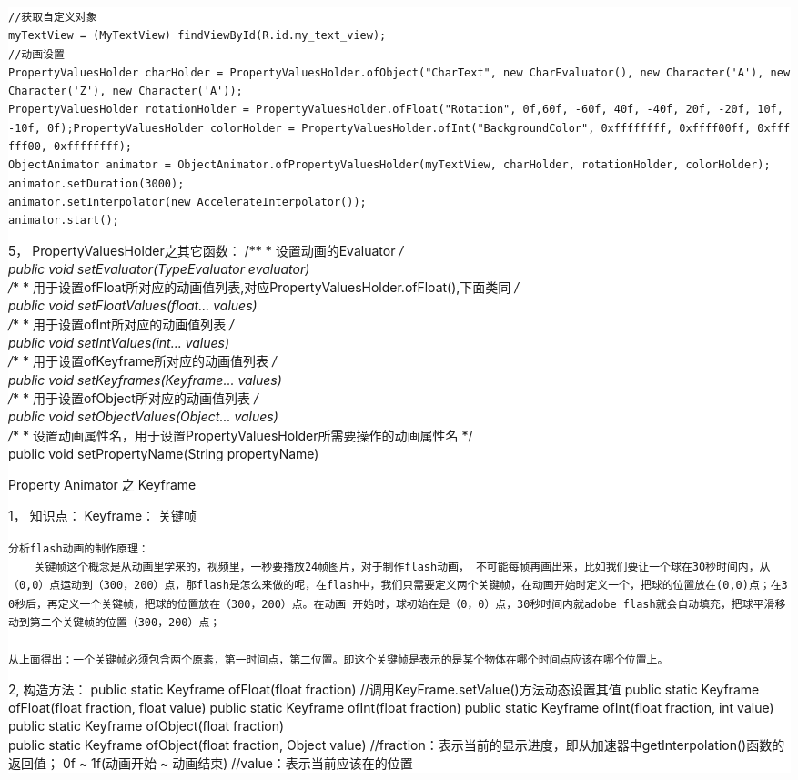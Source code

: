 	//获取自定义对象
	myTextView = (MyTextView) findViewById(R.id.my_text_view);
	//动画设置
	PropertyValuesHolder charHolder = PropertyValuesHolder.ofObject("CharText", new CharEvaluator(), new Character('A'), new Character('Z'), new Character('A'));
	PropertyValuesHolder rotationHolder = PropertyValuesHolder.ofFloat("Rotation", 0f,60f, -60f, 40f, -40f, 20f, -20f, 10f, -10f, 0f);PropertyValuesHolder colorHolder = PropertyValuesHolder.ofInt("BackgroundColor", 0xffffffff, 0xffff00ff, 0xffffff00, 0xffffffff);
	ObjectAnimator animator = ObjectAnimator.ofPropertyValuesHolder(myTextView, charHolder, rotationHolder, colorHolder);
	animator.setDuration(3000);
	animator.setInterpolator(new AccelerateInterpolator());
	animator.start();

5， PropertyValuesHolder之其它函数：
	/** 
	 * 设置动画的Evaluator 
	 */  
	public void setEvaluator(TypeEvaluator evaluator)  
	/** 
	 * 用于设置ofFloat所对应的动画值列表,对应PropertyValuesHolder.ofFloat(),下面类同
	 */  
	public void setFloatValues(float... values)  
	/** 
	 * 用于设置ofInt所对应的动画值列表 
	 */  
	public void setIntValues(int... values)  
	/** 
	 * 用于设置ofKeyframe所对应的动画值列表 
	 */  
	public void setKeyframes(Keyframe... values)  
	/** 
	 * 用于设置ofObject所对应的动画值列表 
	 */  
	public void setObjectValues(Object... values)  
	/** 
	 * 设置动画属性名，用于设置PropertyValuesHolder所需要操作的动画属性名
	 */  
	public void setPropertyName(String propertyName) 

Property Animator 之 Keyframe

1， 知识点：
	Keyframe： 关键帧
	 
	分析flash动画的制作原理：
		关键帧这个概念是从动画里学来的，视频里，一秒要播放24帧图片，对于制作flash动画， 不可能每帧再画出来，比如我们要让一个球在30秒时间内，从（0,0）点运动到（300，200）点，那flash是怎么来做的呢，在flash中，我们只需要定义两个关键帧，在动画开始时定义一个，把球的位置放在(0,0)点；在30秒后，再定义一个关键帧，把球的位置放在（300，200）点。在动画 开始时，球初始在是（0，0）点，30秒时间内就adobe flash就会自动填充，把球平滑移动到第二个关键帧的位置（300，200）点；
	
	从上面得出：一个关键帧必须包含两个原素，第一时间点，第二位置。即这个关键帧是表示的是某个物体在哪个时间点应该在哪个位置上。 


2, 构造方法：
	public static Keyframe ofFloat(float fraction) //调用KeyFrame.setValue()方法动态设置其值
	public static Keyframe ofFloat(float fraction, float value)
	public static Keyframe ofInt(float fraction) 
	public static Keyframe ofInt(float fraction, int value)
	public static Keyframe ofObject(float fraction)  
	public static Keyframe ofObject(float fraction, Object value)
	//fraction：表示当前的显示进度，即从加速器中getInterpolation()函数的返回值； 0f ~ 1f(动画开始 ~ 动画结束)
	//value：表示当前应该在的位置 
